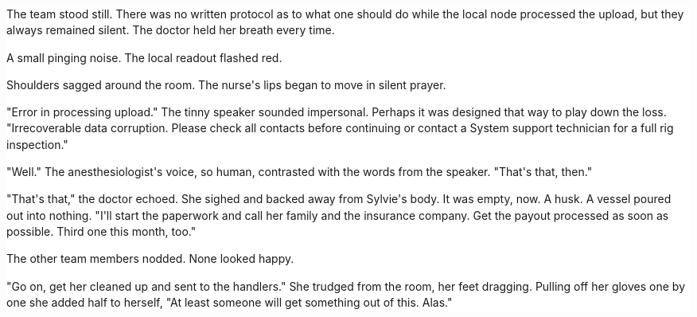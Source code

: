 The team stood still. There was no written protocol as to what one should do while the local node processed the upload, but they always remained silent. The doctor held her breath every time.

A small pinging noise. The local readout flashed red.

Shoulders sagged around the room. The nurse's lips began to move in silent prayer.

"Error in processing upload." The tinny speaker sounded impersonal. Perhaps it was designed that way to play down the loss. "Irrecoverable data corruption. Please check all contacts before continuing or contact a System support technician for a full rig inspection."

"Well." The anesthesiologist's voice, so human, contrasted with the words from the speaker. "That's that, then."

"That's that," the doctor echoed. She sighed and backed away from Sylvie's body. It was empty, now. A husk. A vessel poured out into nothing. "I'll start the paperwork and call her family and the insurance company. Get the payout processed as soon as possible. Third one this month, too."

The other team members nodded. None looked happy.

"Go on, get her cleaned up and sent to the handlers." She trudged from the room, her feet dragging. Pulling off her gloves one by one she added half to herself, "At least someone will get something out of this. Alas."
